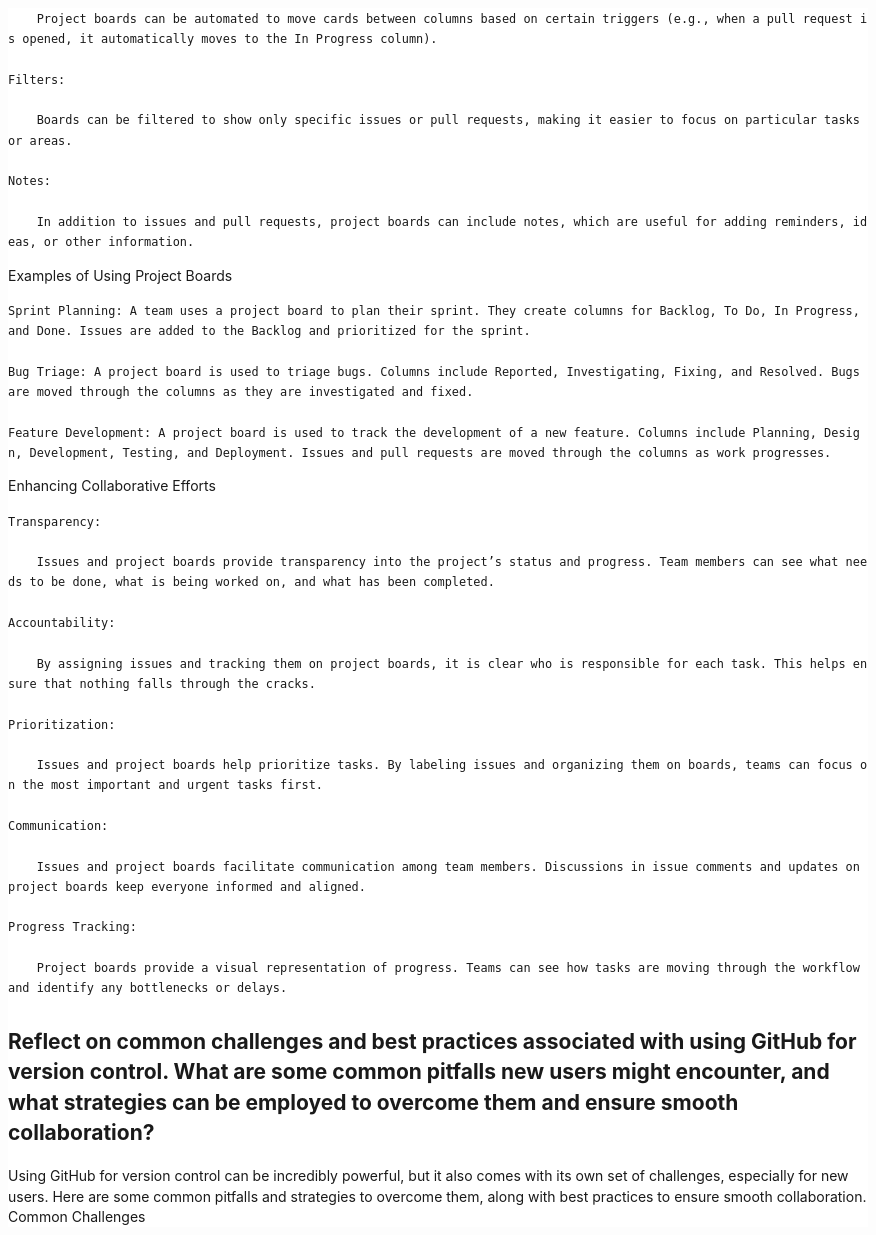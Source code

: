         Project boards can be automated to move cards between columns based on certain triggers (e.g., when a pull request is opened, it automatically moves to the In Progress column).

    Filters:

        Boards can be filtered to show only specific issues or pull requests, making it easier to focus on particular tasks or areas.

    Notes:

        In addition to issues and pull requests, project boards can include notes, which are useful for adding reminders, ideas, or other information.

Examples of Using Project Boards

    Sprint Planning: A team uses a project board to plan their sprint. They create columns for Backlog, To Do, In Progress, and Done. Issues are added to the Backlog and prioritized for the sprint.

    Bug Triage: A project board is used to triage bugs. Columns include Reported, Investigating, Fixing, and Resolved. Bugs are moved through the columns as they are investigated and fixed.

    Feature Development: A project board is used to track the development of a new feature. Columns include Planning, Design, Development, Testing, and Deployment. Issues and pull requests are moved through the columns as work progresses.

Enhancing Collaborative Efforts

    Transparency:

        Issues and project boards provide transparency into the project’s status and progress. Team members can see what needs to be done, what is being worked on, and what has been completed.

    Accountability:

        By assigning issues and tracking them on project boards, it is clear who is responsible for each task. This helps ensure that nothing falls through the cracks.

    Prioritization:

        Issues and project boards help prioritize tasks. By labeling issues and organizing them on boards, teams can focus on the most important and urgent tasks first.

    Communication:

        Issues and project boards facilitate communication among team members. Discussions in issue comments and updates on project boards keep everyone informed and aligned.

    Progress Tracking:

        Project boards provide a visual representation of progress. Teams can see how tasks are moving through the workflow and identify any bottlenecks or delays.

## Reflect on common challenges and best practices associated with using GitHub for version control. What are some common pitfalls new users might encounter, and what strategies can be employed to overcome them and ensure smooth collaboration?
Using GitHub for version control can be incredibly powerful, but it also comes with its own set of challenges, especially for new users. Here are some common pitfalls and strategies to overcome them, along with best practices to ensure smooth collaboration.
Common Challenges
